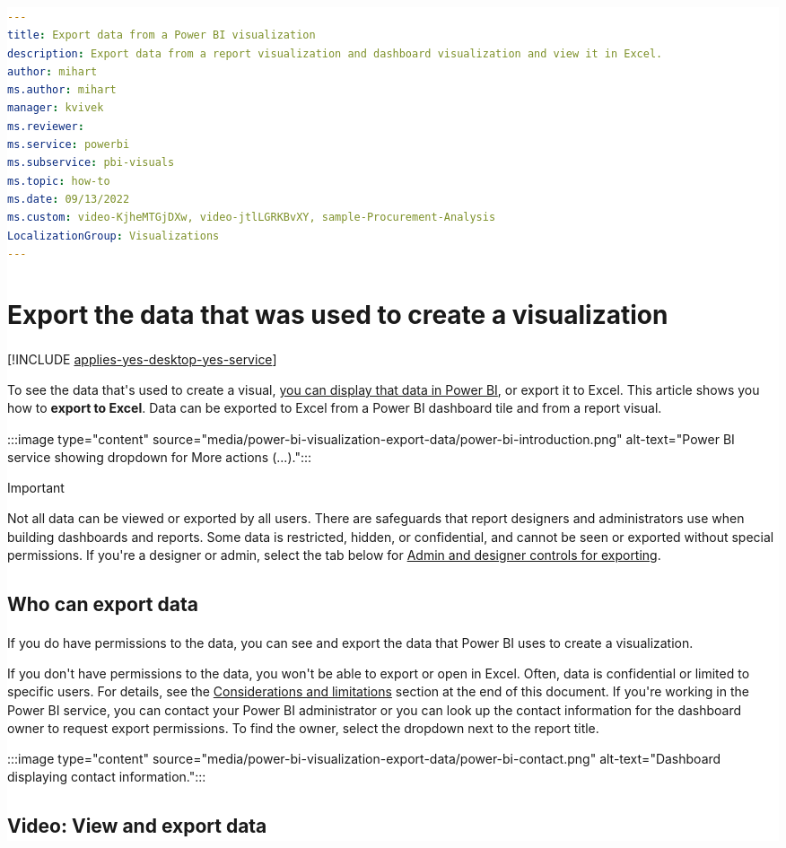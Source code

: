 ```yaml
---
title: Export data from a Power BI visualization
description: Export data from a report visualization and dashboard visualization and view it in Excel.
author: mihart
ms.author: mihart
manager: kvivek
ms.reviewer:
ms.service: powerbi
ms.subservice: pbi-visuals
ms.topic: how-to
ms.date: 09/13/2022
ms.custom: video-KjheMTGjDXw, video-jtlLGRKBvXY, sample-Procurement-Analysis
LocalizationGroup: Visualizations
---
```


# Export the data that was used to create a visualization

[!INCLUDE [applies-yes-desktop-yes-service](../includes/applies-yes-desktop-yes-service.md)]

To see the data that's used to create a visual, [you can display that data in Power BI](../consumer/end-user-show-data.md), or export it to Excel. This article shows you how to **export to Excel**. Data can be exported to Excel from a Power BI dashboard tile and from a report visual.

:::image type="content" source="media/power-bi-visualization-export-data/power-bi-introduction.png" alt-text="Power BI service showing dropdown for More actions (...).":::

> [!IMPORTANT]
> Not all data can be viewed or exported by all users. There are safeguards that report designers and administrators use when building dashboards and reports. Some data is restricted, hidden, or confidential, and cannot be seen or exported without special permissions. If you're a designer or admin, select the tab below for [Admin and designer controls for exporting](#admin-and-designer-controls-for-exporting).

## Who can export data

If you do have permissions to the data, you can see and export the data that Power BI uses to create a visualization.

If you don't have permissions to the data, you won't be able to export or open in Excel. Often, data is confidential or limited to specific users. For details, see the [Considerations and limitations](#considerations-and-limitations) section at the end of this document. If you're working in the Power BI service, you can contact your Power BI administrator or you can look up the contact information for the dashboard owner to request export permissions. To find the owner, select the dropdown next to the report title.

:::image type="content" source="media/power-bi-visualization-export-data/power-bi-contact.png" alt-text="Dashboard displaying contact information.":::

## Video: View and export data
